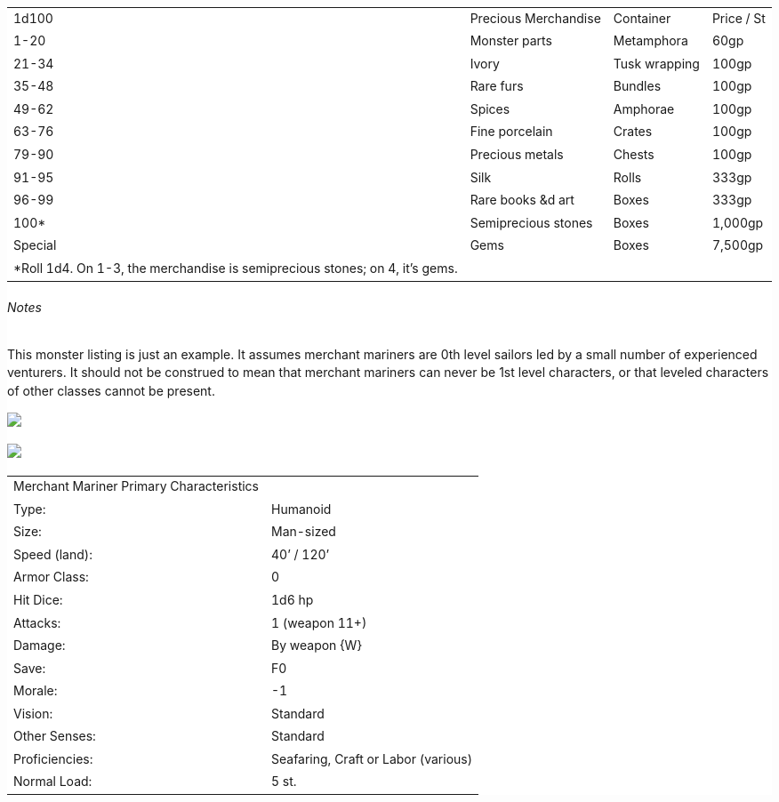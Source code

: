 |  |  |  |  |
| --- | --- | --- | --- |
| 1d100 | Precious Merchandise | Container | Price / St |
| 1-20 | Monster parts | Metamphora | 60gp |
| 21-34 | Ivory | Tusk wrapping | 100gp |
| 35-48 | Rare furs | Bundles | 100gp |
| 49-62 | Spices | Amphorae | 100gp |
| 63-76 | Fine porcelain | Crates | 100gp |
| 79-90 | Precious metals | Chests | 100gp |
| 91-95 | Silk | Rolls | 333gp |
| 96-99 | Rare books &d art | Boxes | 333gp |
| 100\* | Semiprecious stones | Boxes | 1,000gp |
| Special | Gems | Boxes | 7,500gp |
| \*Roll 1d4. On 1-3, the merchandise is semiprecious stones; on 4, it’s gems. | | | |

###### Notes

This monster listing is just an example. It assumes merchant mariners are 0th level sailors led by
a small number of experienced venturers. It should not be construed to mean that merchant mariners
can never be 1st level characters, or that leveled characters of other classes cannot be present.

![](data:image/png;base64...)

![](data:image/png;base64...)

|  |  |
| --- | --- |
| Merchant Mariner Primary Characteristics | |
| Type: | Humanoid |
| Size: | Man-sized |
| Speed (land): | 40’ / 120’ |
| Armor Class: | 0 |
| Hit Dice: | 1d6 hp |
| Attacks: | 1 (weapon 11+) |
| Damage: | By weapon {W} |
| Save: | F0 |
| Morale: | -1 |
| Vision: | Standard |
| Other Senses: | Standard |
| Proficiencies: | Seafaring, Craft or Labor (various) |
| Normal Load: | 5 st. |
